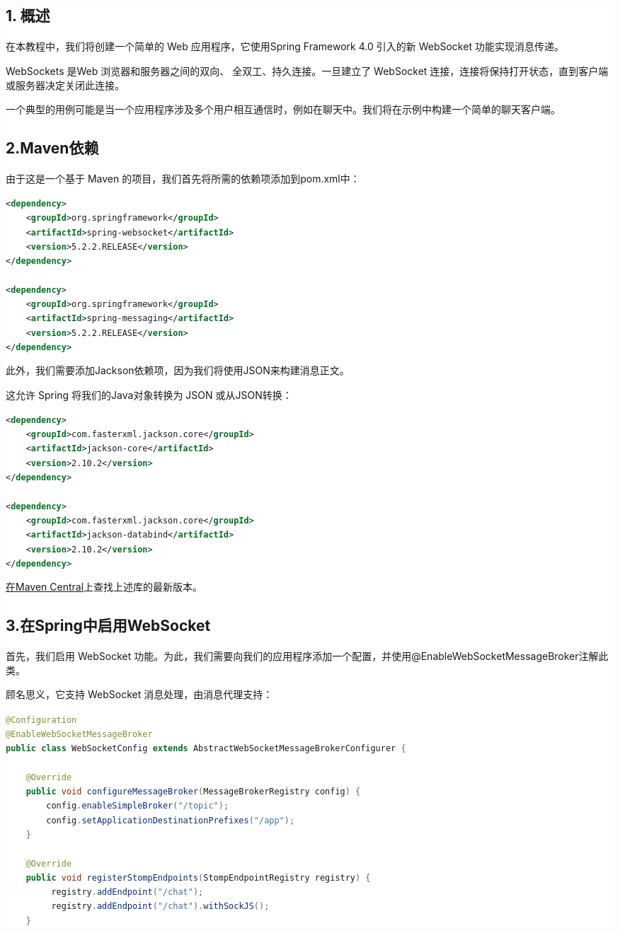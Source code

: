 ## 1. 概述

在本教程中，我们将创建一个简单的 Web 应用程序，它使用Spring Framework 4.0 引入的新 WebSocket 功能实现消息传递。

WebSockets 是Web 浏览器和服务器之间的双向、 全双工、持久连接。一旦建立了 WebSocket 连接，连接将保持打开状态，直到客户端或服务器决定关闭此连接。

一个典型的用例可能是当一个应用程序涉及多个用户相互通信时，例如在聊天中。我们将在示例中构建一个简单的聊天客户端。

## 2.Maven依赖

由于这是一个基于 Maven 的项目，我们首先将所需的依赖项添加到pom.xml中：

```xml
<dependency>
    <groupId>org.springframework</groupId>
    <artifactId>spring-websocket</artifactId>
    <version>5.2.2.RELEASE</version>
</dependency>

<dependency>
    <groupId>org.springframework</groupId>
    <artifactId>spring-messaging</artifactId>
    <version>5.2.2.RELEASE</version>
</dependency>
```

此外，我们需要添加Jackson依赖项，因为我们将使用JSON来构建消息正文。

这允许 Spring 将我们的Java对象转换为 JSON 或从JSON转换：

```xml
<dependency>
    <groupId>com.fasterxml.jackson.core</groupId>
    <artifactId>jackson-core</artifactId>
    <version>2.10.2</version>
</dependency>

<dependency>
    <groupId>com.fasterxml.jackson.core</groupId>
    <artifactId>jackson-databind</artifactId> 
    <version>2.10.2</version>
</dependency>
```

[在Maven Central](https://search.maven.org/classic/)上查找上述库的最新版本。

## 3.在Spring中启用WebSocket

首先，我们启用 WebSocket 功能。为此，我们需要向我们的应用程序添加一个配置，并使用@EnableWebSocketMessageBroker注解此类。

顾名思义，它支持 WebSocket 消息处理，由消息代理支持：

```java
@Configuration
@EnableWebSocketMessageBroker
public class WebSocketConfig extends AbstractWebSocketMessageBrokerConfigurer {

    @Override
    public void configureMessageBroker(MessageBrokerRegistry config) {
        config.enableSimpleBroker("/topic");
        config.setApplicationDestinationPrefixes("/app");
    }

    @Override
    public void registerStompEndpoints(StompEndpointRegistry registry) {
         registry.addEndpoint("/chat");
         registry.addEndpoint("/chat").withSockJS();
    }
```